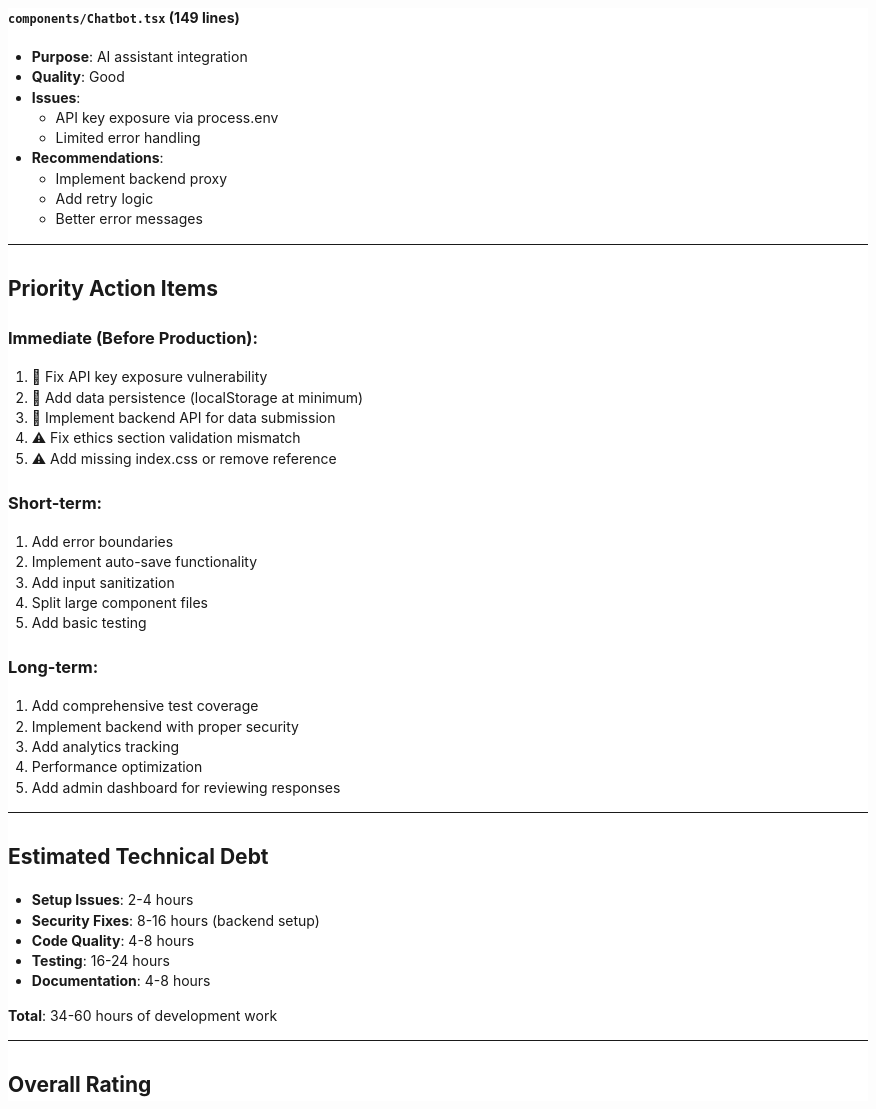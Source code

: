 #### `components/Chatbot.tsx` (149 lines)
- **Purpose**: AI assistant integration
- **Quality**: Good
- **Issues**:
  - API key exposure via process.env
  - Limited error handling
- **Recommendations**:
  - Implement backend proxy
  - Add retry logic
  - Better error messages

---

## Priority Action Items

### Immediate (Before Production):
1. 🚨 Fix API key exposure vulnerability
2. 🚨 Add data persistence (localStorage at minimum)
3. 🚨 Implement backend API for data submission
4. ⚠️ Fix ethics section validation mismatch
5. ⚠️ Add missing index.css or remove reference

### Short-term:
1. Add error boundaries
2. Implement auto-save functionality
3. Add input sanitization
4. Split large component files
5. Add basic testing

### Long-term:
1. Add comprehensive test coverage
2. Implement backend with proper security
3. Add analytics tracking
4. Performance optimization
5. Add admin dashboard for reviewing responses

---

## Estimated Technical Debt

- **Setup Issues**: 2-4 hours
- **Security Fixes**: 8-16 hours (backend setup)
- **Code Quality**: 4-8 hours
- **Testing**: 16-24 hours
- **Documentation**: 4-8 hours

**Total**: 34-60 hours of development work

---

## Overall Rating
